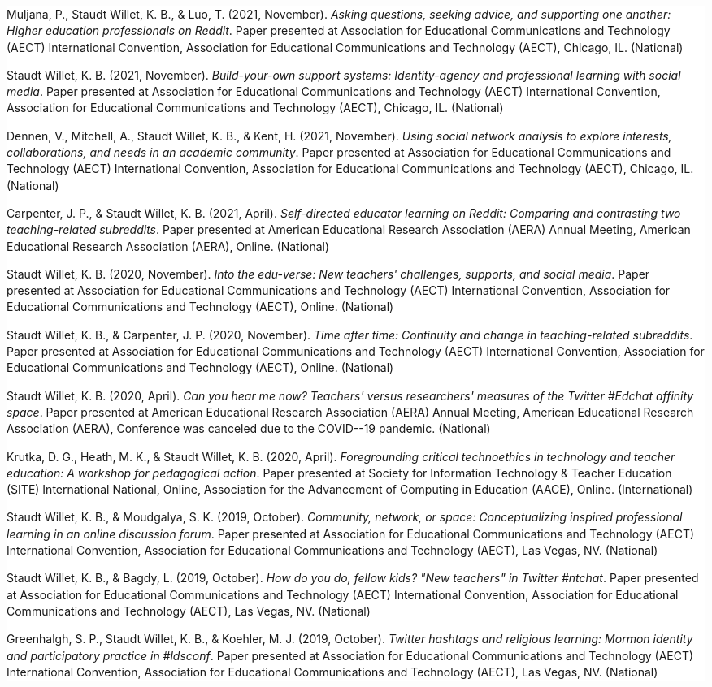 

Muljana, P., Staudt Willet, K. B., & Luo, T. (2021, November). *Asking questions, seeking advice, and supporting one another: Higher education professionals on Reddit*. Paper presented at Association for Educational Communications and Technology (AECT) International Convention, Association for Educational Communications and Technology (AECT), Chicago, IL. (National)

Staudt Willet, K. B. (2021, November). *Build-your-own support systems: Identity-agency and professional learning with social media*. Paper presented at Association for Educational Communications and Technology (AECT) International Convention, Association for Educational Communications and Technology (AECT), Chicago, IL. (National)

Dennen, V., Mitchell, A., Staudt Willet, K. B., & Kent, H. (2021, November). *Using social network analysis to explore interests, collaborations, and needs in an academic community*. Paper presented at Association for Educational Communications and Technology (AECT) International Convention, Association for Educational Communications and Technology (AECT), Chicago, IL. (National)

Carpenter, J. P., & Staudt Willet, K. B. (2021, April). *Self-directed educator learning on Reddit: Comparing and contrasting two teaching-related subreddits*. Paper presented at American Educational Research Association (AERA) Annual Meeting, American Educational Research Association (AERA), Online. (National)



Staudt Willet, K. B. (2020, November). *Into the edu-verse: New teachers' challenges, supports, and social media*. Paper presented at Association for Educational Communications and Technology (AECT) International Convention, Association for Educational Communications and Technology (AECT), Online. (National)

Staudt Willet, K. B., & Carpenter, J. P. (2020, November). *Time after time: Continuity and change in teaching-related subreddits*. Paper presented at Association for Educational Communications and Technology (AECT) International Convention, Association for Educational Communications and Technology (AECT), Online. (National)

Staudt Willet, K. B. (2020, April). *Can you hear me now? Teachers' versus researchers' measures of the Twitter #Edchat affinity space*. Paper presented at American Educational Research Association (AERA) Annual Meeting, American Educational Research Association (AERA), Conference was canceled due to the COVID--19 pandemic. (National)

Krutka, D. G., Heath, M. K., & Staudt Willet, K. B. (2020, April). *Foregrounding critical technoethics in technology and teacher education: A workshop for pedagogical action*. Paper presented at Society for Information Technology & Teacher Education (SITE) International National, Online, Association for the Advancement of Computing in Education (AACE), Online. (International)



Staudt Willet, K. B., & Moudgalya, S. K. (2019, October). *Community, network, or space: Conceptualizing inspired professional learning in an online discussion forum*. Paper presented at Association for Educational Communications and Technology (AECT) International Convention, Association for Educational Communications and Technology (AECT), Las Vegas, NV. (National)

Staudt Willet, K. B., & Bagdy, L. (2019, October). *How do you do, fellow kids? "New teachers" in Twitter #ntchat*. Paper presented at Association for Educational Communications and Technology (AECT) International Convention, Association for Educational Communications and Technology (AECT), Las Vegas, NV. (National)

Greenhalgh, S. P., Staudt Willet, K. B., & Koehler, M. J. (2019, October). *Twitter hashtags and religious learning: Mormon identity and participatory practice in #ldsconf*. Paper presented at Association for Educational Communications and Technology (AECT) International Convention, Association for Educational Communications and Technology (AECT), Las Vegas, NV. (National)
